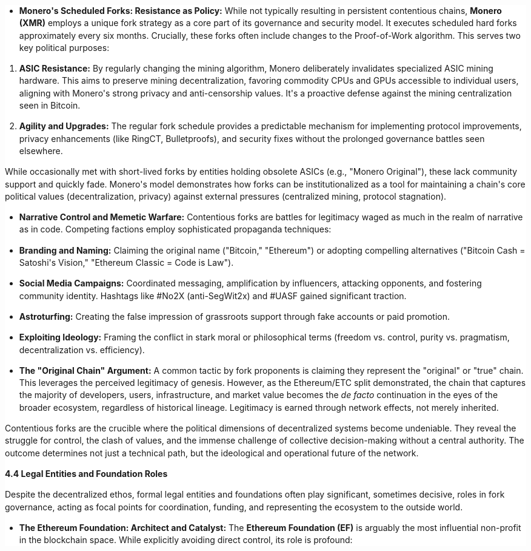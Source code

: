 *   **Monero's Scheduled Forks: Resistance as Policy:** While not typically resulting in persistent contentious chains, **Monero (XMR)** employs a unique fork strategy as a core part of its governance and security model. It executes scheduled hard forks approximately every six months. Crucially, these forks often include changes to the Proof-of-Work algorithm. This serves two key political purposes:

1.  **ASIC Resistance:** By regularly changing the mining algorithm, Monero deliberately invalidates specialized ASIC mining hardware. This aims to preserve mining decentralization, favoring commodity CPUs and GPUs accessible to individual users, aligning with Monero's strong privacy and anti-censorship values. It's a proactive defense against the mining centralization seen in Bitcoin.

2.  **Agility and Upgrades:** The regular fork schedule provides a predictable mechanism for implementing protocol improvements, privacy enhancements (like RingCT, Bulletproofs), and security fixes without the prolonged governance battles seen elsewhere.

While occasionally met with short-lived forks by entities holding obsolete ASICs (e.g., "Monero Original"), these lack community support and quickly fade. Monero's model demonstrates how forks can be institutionalized as a tool for maintaining a chain's core political values (decentralization, privacy) against external pressures (centralized mining, protocol stagnation).

*   **Narrative Control and Memetic Warfare:** Contentious forks are battles for legitimacy waged as much in the realm of narrative as in code. Competing factions employ sophisticated propaganda techniques:

*   **Branding and Naming:** Claiming the original name ("Bitcoin," "Ethereum") or adopting compelling alternatives ("Bitcoin Cash = Satoshi's Vision," "Ethereum Classic = Code is Law").

*   **Social Media Campaigns:** Coordinated messaging, amplification by influencers, attacking opponents, and fostering community identity. Hashtags like #No2X (anti-SegWit2x) and #UASF gained significant traction.

*   **Astroturfing:** Creating the false impression of grassroots support through fake accounts or paid promotion.

*   **Exploiting Ideology:** Framing the conflict in stark moral or philosophical terms (freedom vs. control, purity vs. pragmatism, decentralization vs. efficiency).

*   **The "Original Chain" Argument:** A common tactic by fork proponents is claiming they represent the "original" or "true" chain. This leverages the perceived legitimacy of genesis. However, as the Ethereum/ETC split demonstrated, the chain that captures the majority of developers, users, infrastructure, and market value becomes the *de facto* continuation in the eyes of the broader ecosystem, regardless of historical lineage. Legitimacy is earned through network effects, not merely inherited.

Contentious forks are the crucible where the political dimensions of decentralized systems become undeniable. They reveal the struggle for control, the clash of values, and the immense challenge of collective decision-making without a central authority. The outcome determines not just a technical path, but the ideological and operational future of the network.

**4.4 Legal Entities and Foundation Roles**

Despite the decentralized ethos, formal legal entities and foundations often play significant, sometimes decisive, roles in fork governance, acting as focal points for coordination, funding, and representing the ecosystem to the outside world.

*   **The Ethereum Foundation: Architect and Catalyst:** The **Ethereum Foundation (EF)** is arguably the most influential non-profit in the blockchain space. While explicitly avoiding direct control, its role is profound:
